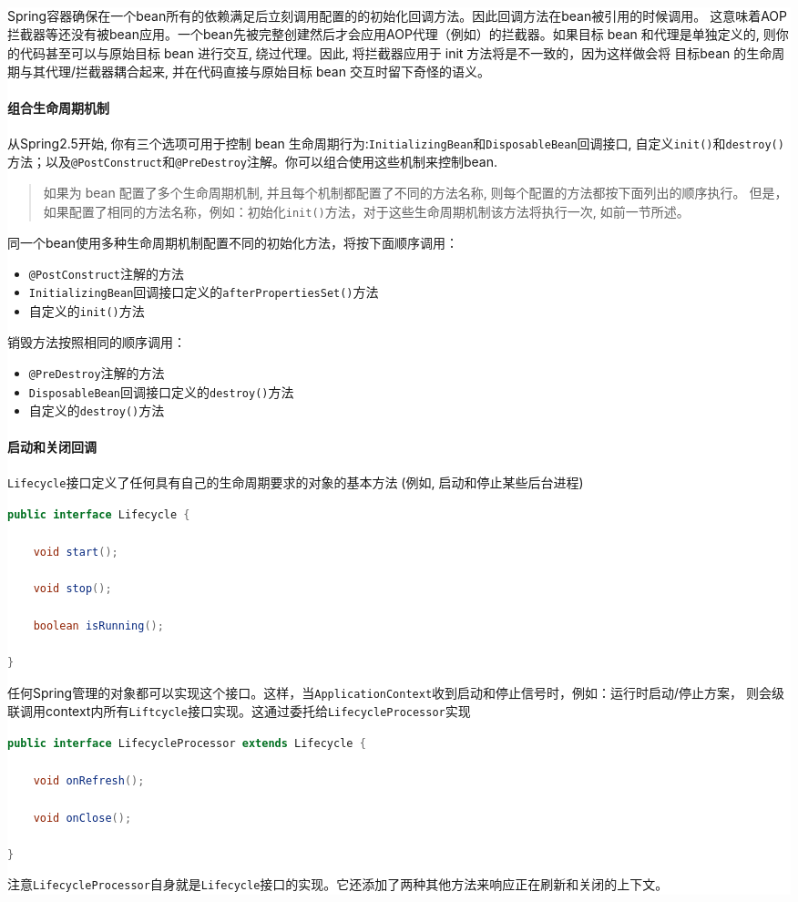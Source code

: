 Spring容器确保在一个bean所有的依赖满足后立刻调用配置的的初始化回调方法。因此回调方法在bean被引用的时候调用。
这意味着AOP拦截器等还没有被bean应用。一个bean先被完整创建然后才会应用AOP代理（例如）的拦截器。如果目标 bean 和代理是单独定义的,
则你的代码甚至可以与原始目标 bean 进行交互, 绕过代理。因此, 将拦截器应用于 init 方法将是不一致的，因为这样做会将
目标bean 的生命周期与其代理/拦截器耦合起来, 并在代码直接与原始目标 bean 交互时留下奇怪的语义。

#### 组合生命周期机制
从Spring2.5开始, 你有三个选项可用于控制 bean 生命周期行为:`InitializingBean`和`DisposableBean`回调接口,
自定义`init()`和`destroy()`方法；以及`@PostConstruct`和`@PreDestroy`注解。你可以组合使用这些机制来控制bean.
> 如果为 bean 配置了多个生命周期机制, 并且每个机制都配置了不同的方法名称, 则每个配置的方法都按下面列出的顺序执行。
但是，如果配置了相同的方法名称，例如：初始化`init()`方法，对于这些生命周期机制该方法将执行一次, 如前一节所述。

同一个bean使用多种生命周期机制配置不同的初始化方法，将按下面顺序调用：

* `@PostConstruct`注解的方法
* `InitializingBean`回调接口定义的`afterPropertiesSet()`方法
* 自定义的`init()`方法

销毁方法按照相同的顺序调用：
* `@PreDestroy`注解的方法
* `DisposableBean`回调接口定义的`destroy()`方法
* 自定义的`destroy()`方法

#### 启动和关闭回调
`Lifecycle`接口定义了任何具有自己的生命周期要求的对象的基本方法 (例如, 启动和停止某些后台进程)
```java
public interface Lifecycle {

    void start();

    void stop();

    boolean isRunning();

}
```
任何Spring管理的对象都可以实现这个接口。这样，当`ApplicationContext`收到启动和停止信号时，例如：运行时启动/停止方案，
则会级联调用context内所有`Liftcycle`接口实现。这通过委托给`LifecycleProcessor`实现
```java
public interface LifecycleProcessor extends Lifecycle {

    void onRefresh();

    void onClose();

}
```
注意`LifecycleProcessor`自身就是`Lifecycle`接口的实现。它还添加了两种其他方法来响应正在刷新和关闭的上下文。
